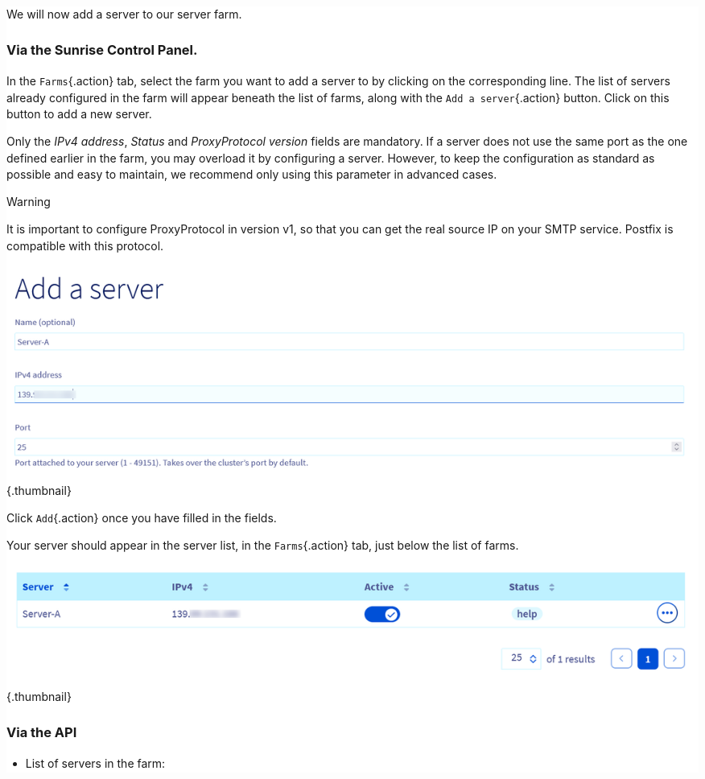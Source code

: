 We will now add a server to our server farm.


### Via the Sunrise Control Panel.

In the `Farms`{.action} tab, select the farm you want to add a server to by clicking on the corresponding line. The list of servers already configured in the farm will appear beneath the list of farms, along with the `Add a server`{.action} button. Click on this button to add a new server.

Only the *IPv4 address*,  *Status* and *ProxyProtocol version* fields are mandatory. If a server does not use the same port as the one defined earlier in the farm, you may overload it by configuring a server. However, to keep the configuration as standard as possible and easy to maintain, we recommend only using this parameter in advanced cases.

> [!warning]
>
> It is important to configure ProxyProtocol in version v1, so that you can get the real source IP on your SMTP service. Postfix is compatible with this protocol.
> 

![Add a server to a farm.](images/add_server.png){.thumbnail}


Click `Add`{.action} once you have filled in the fields.

Your server should appear in the server list, in the `Farms`{.action} tab, just below the list of farms.

![Details of the server created.](images/resume_server.png){.thumbnail}


### Via the API

- List of servers in the farm:
